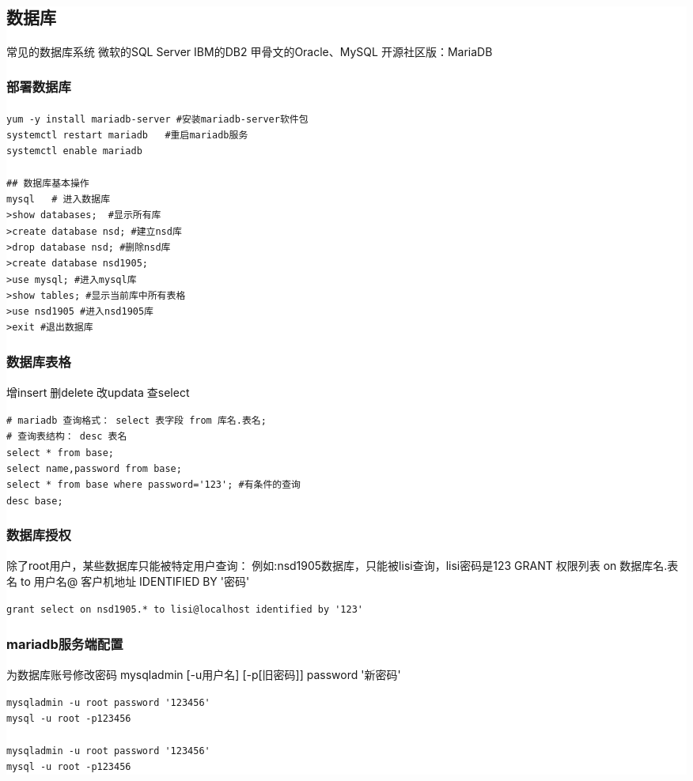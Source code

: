 
## 数据库
常见的数据库系统
微软的SQL Server
IBM的DB2
甲骨文的Oracle、MySQL
开源社区版：MariaDB

### 部署数据库
```shell
yum -y install mariadb-server #安装mariadb-server软件包
systemctl restart mariadb   #重启mariadb服务
systemctl enable mariadb 

## 数据库基本操作
mysql   # 进入数据库
>show databases;  #显示所有库
>create database nsd; #建立nsd库
>drop database nsd; #删除nsd库
>create database nsd1905;
>use mysql; #进入mysql库
>show tables; #显示当前库中所有表格
>use nsd1905 #进入nsd1905库
>exit #退出数据库
```

### 数据库表格

增insert
删delete
改updata
查select
```shell
# mariadb 查询格式： select 表字段 from 库名.表名;
# 查询表结构： desc 表名 
select * from base;
select name,password from base;
select * from base where password='123'; #有条件的查询
desc base;
```

### 数据库授权
除了root用户，某些数据库只能被特定用户查询：
例如:nsd1905数据库，只能被lisi查询，lisi密码是123
GRANT 权限列表 on 数据库名.表名 to  用户名@  客户机地址 IDENTIFIED BY '密码'
```shell
grant select on nsd1905.* to lisi@localhost identified by '123'
```

### mariadb服务端配置
为数据库账号修改密码
mysqladmin [-u用户名] [-p[旧密码]] password '新密码'
```shell
mysqladmin -u root password '123456'
mysql -u root -p123456

mysqladmin -u root password '123456'
mysql -u root -p123456

```
